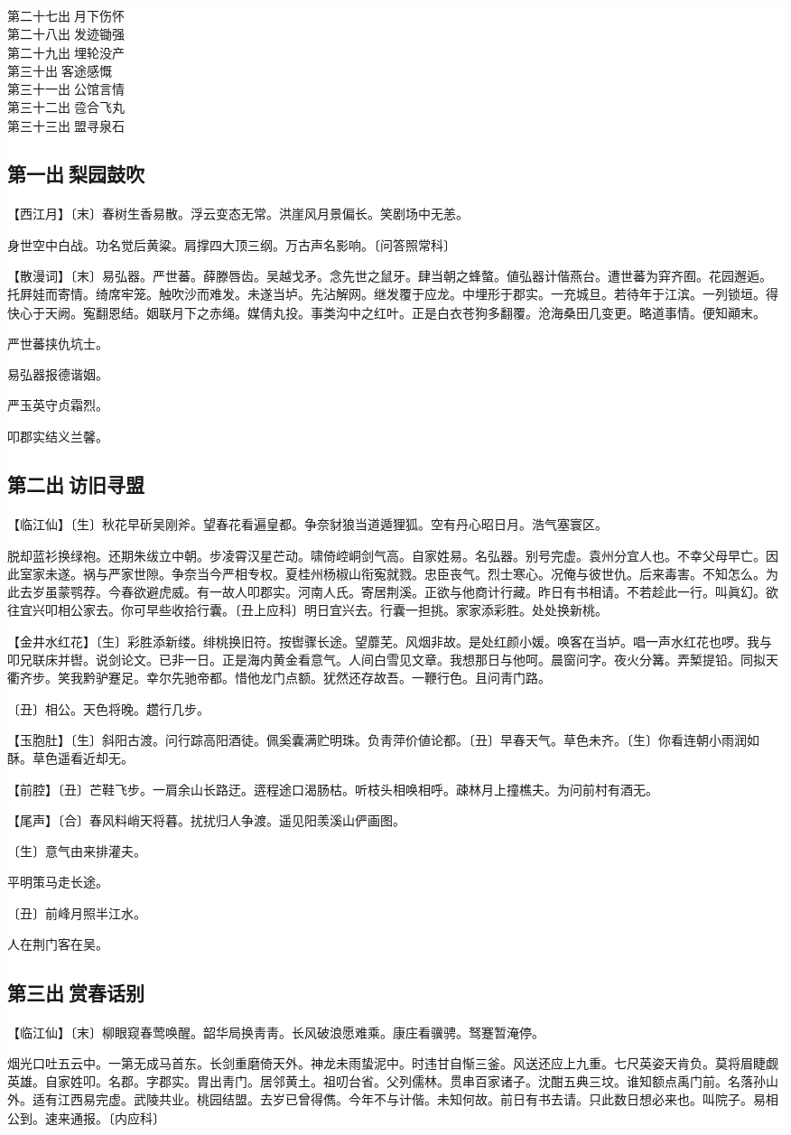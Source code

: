 第二十七出  月下伤怀  
第二十八出  发迹锄强  
第二十九出  埋轮没产  
第三十出  客途感慨  
第三十一出  公馆言情  
第三十二出  卺合飞丸  
第三十三出  盟寻泉石  
  
## 第一出  梨园鼓吹  
  
【西江月】〔末〕春树生香易散。浮云变态无常。洪崖风月景偏长。笑剧场中无恙。  
  
身世空中白战。功名觉后黄粱。肩撑四大顶三纲。万古声名影响。〔问答照常科〕  
  
【散漫词】〔末〕易弘器。严世蕃。薛滕唇齿。吴越戈矛。念先世之鼠牙。肆当朝之蜂螫。値弘器计偕燕台。遭世蕃为穽齐囿。花园邂逅。托屛娃而寄情。绮席牢笼。触吹沙而难发。未遂当垆。先沾解网。继发覆于应龙。中埋形于郡实。一充城旦。若待年于江滨。一列锁垣。得快心于天阙。寃翻恩结。姻联月下之赤绳。媒倩丸投。事类沟中之红叶。正是白衣苍狗多翻覆。沧海桑田几变更。略道事情。便知顚末。  
  
严世蕃挟仇坑士。  

易弘器报德谐姻。  
  
严玉英守贞霜烈。  

叩郡实结义兰馨。  
  
## 第二出  访旧寻盟  
  
【临江仙】〔生〕秋花早斫吴刚斧。望春花看遍皇都。争奈豺狼当道遁狸狐。空有丹心昭日月。浩气塞寰区。  
  
脱却蓝衫换绿袍。还期朱绂立中朝。步凌霄汉星芒动。啸倚崆峒剑气高。自家姓易。名弘器。别号完虚。袁州分宜人也。不幸父母早亡。因此室家未遂。祸与严家世隙。争奈当今严相专权。夏桂州杨椒山衔寃就戮。忠臣丧气。烈士寒心。况俺与彼世仇。后来毒害。不知怎么。为此去岁虽蒙鹗荐。今春欲避虎威。有一故人叩郡实。河南人氏。寄居荆溪。正欲与他商计行藏。昨日有书相请。不若趁此一行。叫眞幻。欲往宜兴叩相公家去。你可早些收拾行囊。〔丑上应科〕明日宜兴去。行囊一担挑。家家添彩胜。处处换新桃。  
  
【金井水红花】〔生〕彩胜添新缕。绯桃换旧符。按辔骤长途。望蘼芜。风烟非故。是处红颜小媛。唤客在当垆。唱一声水红花也啰。我与叩兄联床并辔。说剑论文。已非一日。正是海内黄金看意气。人间白雪见文章。我想那日与他呵。晨窗问字。夜火分篝。弄椠提铅。同拟天衢齐步。笑我黔驴蹇足。幸尔先驰帝都。惜他龙门点额。犹然还存故吾。一鞭行色。且问靑门路。  
  
〔丑〕相公。天色将晚。趱行几步。  
  
【玉胞肚】〔生〕斜阳古渡。问行踪高阳酒徒。佩奚囊满贮明珠。负靑萍价値论都。〔丑〕早春天气。草色未齐。〔生〕你看连朝小雨润如酥。草色遥看近却无。  
  
【前腔】〔丑〕芒鞋飞步。一肩余山长路迂。逩程途口渴肠枯。听枝头相唤相呼。疎林月上撞樵夫。为问前村有酒无。  
  
【尾声】〔合〕春风料峭天将暮。扰扰归人争渡。遥见阳羡溪山俨画图。  
  
〔生〕意气由来排灌夫。  

平明策马走长途。  
  
〔丑〕前峰月照半江水。  

人在荆门客在吴。  
  
## 第三出  赏春话别  
  
【临江仙】〔末〕柳眼窥春莺唤醒。韶华局换靑靑。长风破浪愿难乘。康庄看骥骋。驽蹇暂淹停。  
  
烟光口吐五云中。一第无成马首东。长剑重磨倚天外。神龙未雨蛰泥中。时违甘自惭三釜。风送还应上九重。七尺英姿天肯负。莫将眉睫觑英雄。自家姓叩。名郡。字郡实。胄出靑门。居邻黄土。祖叨台省。父列儒林。贯串百家诸子。沈酣五典三坟。谁知额点禹门前。名落孙山外。适有江西易完虚。武陵共业。桃园结盟。去岁已曾得儁。今年不与计偕。未知何故。前日有书去请。只此数日想必来也。叫院子。易相公到。速来通报。〔内应科〕  
  